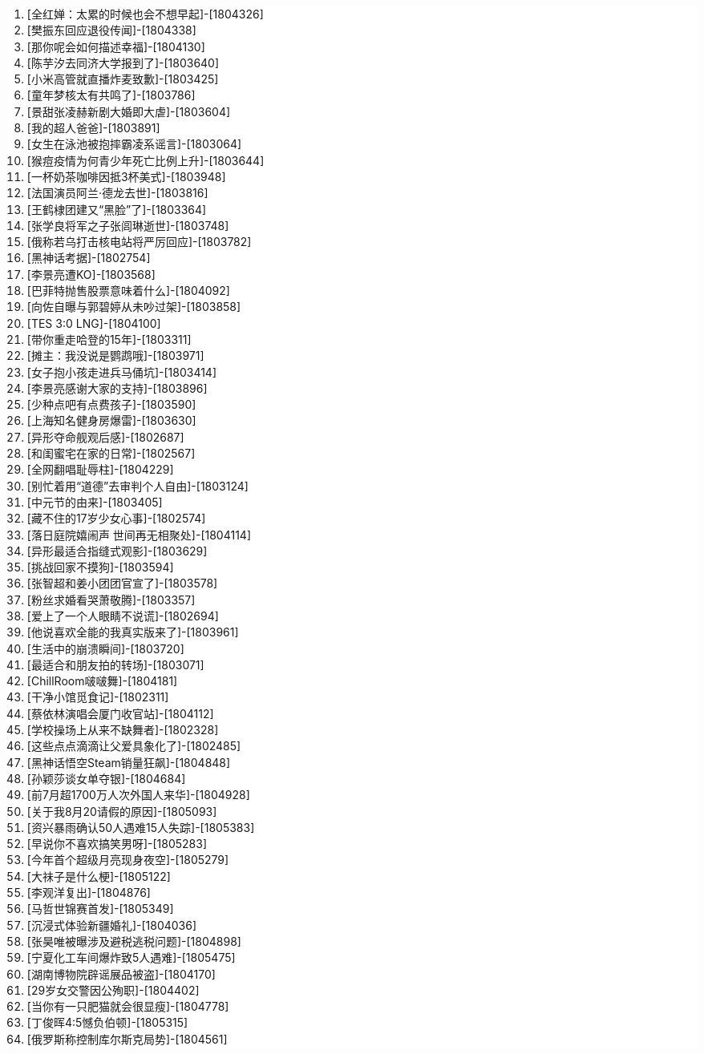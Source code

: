 1. [全红婵：太累的时候也会不想早起]-[1804326]
1. [樊振东回应退役传闻]-[1804338]
1. [那你呢会如何描述幸福]-[1804130]
1. [陈芋汐去同济大学报到了]-[1803640]
1. [小米高管就直播炸麦致歉]-[1803425]
1. [童年梦核太有共鸣了]-[1803786]
1. [景甜张凌赫新剧大婚即大虐]-[1803604]
1. [我的超人爸爸]-[1803891]
1. [女生在泳池被抱摔霸凌系谣言]-[1803064]
1. [猴痘疫情为何青少年死亡比例上升]-[1803644]
1. [一杯奶茶咖啡因抵3杯美式]-[1803948]
1. [法国演员阿兰·德龙去世]-[1803816]
1. [王鹤棣团建又“黑脸”了]-[1803364]
1. [张学良将军之子张闾琳逝世]-[1803748]
1. [俄称若乌打击核电站将严厉回应]-[1803782]
1. [黑神话考据]-[1802754]
1. [李景亮遭KO]-[1803568]
1. [巴菲特抛售股票意味着什么]-[1804092]
1. [向佐自曝与郭碧婷从未吵过架]-[1803858]
1. [TES 3:0 LNG]-[1804100]
1. [带你重走哈登的15年]-[1803311]
1. [摊主：我没说是鹦鹉哦]-[1803971]
1. [女子抱小孩走进兵马俑坑]-[1803414]
1. [李景亮感谢大家的支持]-[1803896]
1. [少种点吧有点费孩子]-[1803590]
1. [上海知名健身房爆雷]-[1803630]
1. [异形夺命舰观后感]-[1802687]
1. [和闺蜜宅在家的日常]-[1802567]
1. [全网翻唱耻辱柱]-[1804229]
1. [别忙着用“道德”去审判个人自由]-[1803124]
1. [中元节的由来]-[1803405]
1. [藏不住的17岁少女心事]-[1802574]
1. [落日庭院嬉闹声 世间再无相聚处]-[1804114]
1. [异形最适合指缝式观影]-[1803629]
1. [挑战回家不摸狗]-[1803594]
1. [张智超和姜小团团官宣了]-[1803578]
1. [粉丝求婚看哭萧敬腾]-[1803357]
1. [爱上了一个人眼睛不说谎]-[1802694]
1. [他说喜欢全能的我真实版来了]-[1803961]
1. [生活中的崩溃瞬间]-[1803720]
1. [最适合和朋友拍的转场]-[1803071]
1. [ChillRoom啵啵舞]-[1804181]
1. [干净小馆觅食记]-[1802311]
1. [蔡依林演唱会厦门收官站]-[1804112]
1. [学校操场上从来不缺舞者]-[1802328]
1. [这些点点滴滴让父爱‌具象化了]-[1802485]
1. [黑神话悟空Steam销量狂飙]-[1804848]
1. [孙颖莎谈女单夺银]-[1804684]
1. [前7月超1700万人次外国人来华]-[1804928]
1. [关于我8月20请假的原因]-[1805093]
1. [资兴暴雨确认50人遇难15人失踪]-[1805383]
1. [早说你不喜欢搞笑男呀]-[1805283]
1. [今年首个超级月亮现身夜空]-[1805279]
1. [大祙子是什么梗]-[1805122]
1. [李观洋复出]-[1804876]
1. [马哲世锦赛首发]-[1805349]
1. [沉浸式体验新疆婚礼]-[1804036]
1. [张昊唯被曝涉及避税逃税问题]-[1804898]
1. [宁夏化工车间爆炸致5人遇难]-[1805475]
1. [湖南博物院辟谣展品被盗]-[1804170]
1. [29岁女交警因公殉职]-[1804402]
1. [当你有一只肥猫就会很显瘦]-[1804778]
1. [丁俊晖4:5憾负伯顿]-[1805315]
1. [俄罗斯称控制库尔斯克局势]-[1804561]